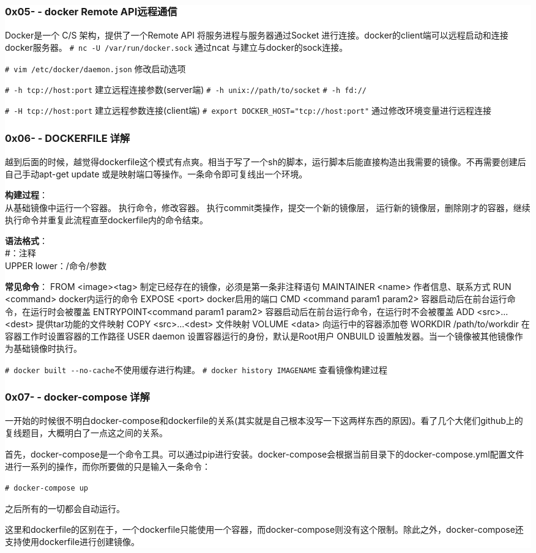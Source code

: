 ### <b>0x05\- \- docker Remote API远程通信</b> 
Docker是一个 C/S 架构，提供了一个Remote API 将服务进程与服务器通过Socket 进行连接。docker的client端可以远程启动和连接docker服务器。
`# nc -U /var/run/docker.sock` 通过ncat 与建立与docker的sock连接。

`# vim /etc/docker/daemon.json` 修改启动选项

`# -h tcp://host:port`	建立远程连接参数(server端)
`# -h unix://path/to/socket`
`# -h fd://`  
 
`# -H tcp://host:port`	建立远程参数连接(client端)
`# export DOCKER_HOST="tcp://host:port"` 通过修改环境变量进行远程连接

### <b>0x06\- \- DOCKERFILE 详解</b> 
越到后面的时候，越觉得dockerfile这个模式有点爽。相当于写了一个sh的脚本，运行脚本后能直接构造出我需要的镜像。不再需要创建后自己手动apt-get update 或是映射端口等操作。一条命令即可复线出一个环境。

<b>构建过程</b>：  
从基础镜像中运行一个容器。
执行命令，修改容器。
执行commit类操作，提交一个新的镜像层，
运行新的镜像层，删除刚才的容器，继续执行命令并重复此流程直至dockerfile内的命令结束。

<b>语法格式</b>：  
\#：注释  
UPPER lower：/命令/参数

<b>常见命令</b>：
FROM \<image>\<tag> 制定已经存在的镜像，必须是第一条非注释语句
MAINTAINER \<name> 作者信息、联系方式
RUN \<command> docker内运行的命令
EXPOSE \<port> docker启用的端口
CMD \<command param1 param2> 容器启动后在前台运行命令，在运行时会被覆盖
ENTRYPOINT\<command param1 param2> 容器启动后在前台运行命令，在运行时不会被覆盖
ADD \<src>...\<dest> 提供tar功能的文件映射
COPY \<src>...\<dest> 文件映射
VOLUME \<data> 向运行中的容器添加卷
WORKDIR /path/to/workdir 在容器工作时设置容器的工作路径
USER daemon 设置容器运行的身份，默认是Root用户
ONBUILD 设置触发器。当一个镜像被其他镜像作为基础镜像时执行。

`# docker built --no-cache`不使用缓存进行构建。
`# docker history IMAGENAME` 查看镜像构建过程

### <b>0x07\- \- docker-compose 详解</b>
一开始的时候很不明白docker-compose和dockerfile的关系(其实就是自己根本没写一下这两样东西的原因)。看了几个大佬们github上的复线题目，大概明白了一点这之间的关系。

首先，docker-compose是一个命令工具。可以通过pip进行安装。docker-compose会根据当前目录下的docker-compose.yml配置文件进行一系列的操作，而你所要做的只是输入一条命令： 

`# docker-compose up`  

之后所有的一切都会自动运行。

这里和dockerfile的区别在于，一个dockerfile只能使用一个容器，而docker-compose则没有这个限制。除此之外，docker-compose还支持使用dockerfile进行创建镜像。
